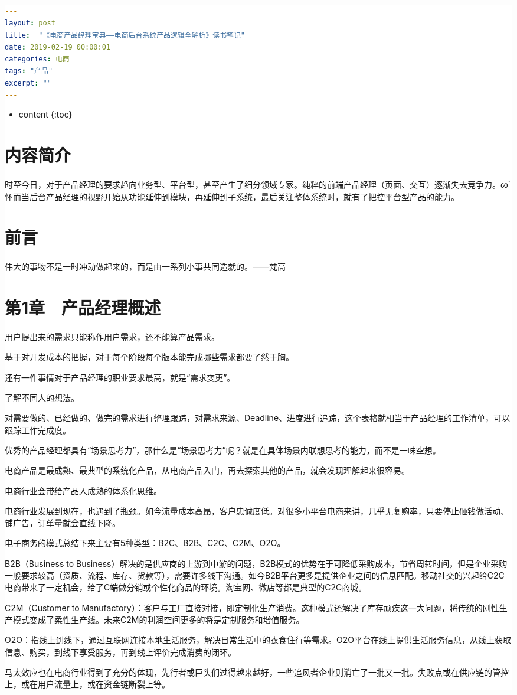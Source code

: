 ```yaml
---
layout: post
title:  "《电商产品经理宝典——电商后台系统产品逻辑全解析》读书笔记"
date: 2019-02-19 00:00:01
categories: 电商
tags: "产品"
excerpt: ""
---
```


* content
{:toc}


# 内容简介
时至今日，对于产品经理的要求趋向业务型、平台型，甚至产生了细分领域专家。纯粹的前端产品经理（页面、交互）逐渐失去竞争力。ᦠ`怀而当后台产品经理的视野开始从功能延伸到模块，再延伸到子系统，最后关注整体系统时，就有了把控平台型产品的能力。


# 前言
伟大的事物不是一时冲动做起来的，而是由一系列小事共同造就的。——梵高


# 第1章　产品经理概述
用户提出来的需求只能称作用户需求，还不能算产品需求。

基于对开发成本的把握，对于每个阶段每个版本能完成哪些需求都要了然于胸。

还有一件事情对于产品经理的职业要求最高，就是“需求变更”。

了解不同人的想法。

对需要做的、已经做的、做完的需求进行整理跟踪，对需求来源、Deadline、进度进行追踪，这个表格就相当于产品经理的工作清单，可以跟踪工作完成度。

优秀的产品经理都具有“场景思考力”，那什么是“场景思考力”呢？就是在具体场景内联想思考的能力，而不是一味空想。

电商产品是最成熟、最典型的系统化产品，从电商产品入门，再去探索其他的产品，就会发现理解起来很容易。

电商行业会带给产品人成熟的体系化思维。

电商行业发展到现在，也遇到了瓶颈。如今流量成本高昂，客户忠诚度低。对很多小平台电商来讲，几乎无复购率，只要停止砸钱做活动、铺广告，订单量就会直线下降。

电子商务的模式总结下来主要有5种类型：B2C、B2B、C2C、C2M、O2O。

B2B（Business to Business）解决的是供应商的上游到中游的问题，B2B模式的优势在于可降低采购成本，节省周转时间，但是企业采购一般要求较高（资质、流程、库存、货款等），需要许多线下沟通。如今B2B平台更多是提供企业之间的信息匹配。移动社交的兴起给C2C电商带来了一定机会，给了C端做分销或个性化商品的环境。淘宝网、微店等都是典型的C2C商城。

C2M（Customer  to  Manufactory）：客户与工厂直接对接，即定制化生产消费。这种模式还解决了库存顽疾这一大问题，将传统的刚性生产模式变成了柔性生产线。未来C2M的利润空间更多的将是定制服务和增值服务。

O2O：指线上到线下，通过互联网连接本地生活服务，解决日常生活中的衣食住行等需求。O2O平台在线上提供生活服务信息，从线上获取信息、购买，到线下享受服务，再到线上评价完成消费的闭环。

马太效应也在电商行业得到了充分的体现，先行者或巨头们过得越来越好，一些追风者企业则消亡了一批又一批。失败点或在供应链的管控上，或在用户流量上，或在资金链断裂上等。

